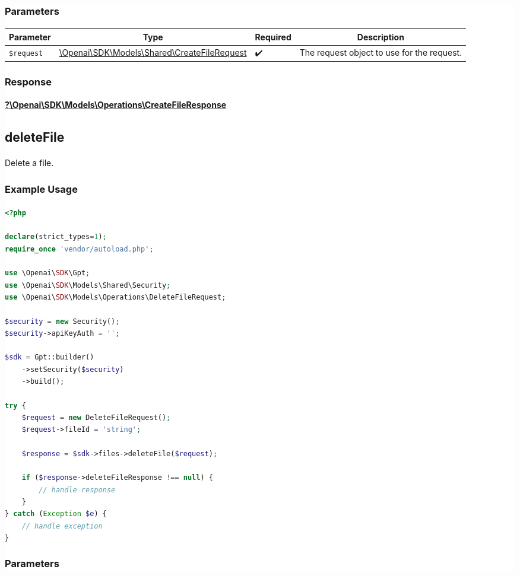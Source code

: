 ### Parameters

| Parameter                                                                               | Type                                                                                    | Required                                                                                | Description                                                                             |
| --------------------------------------------------------------------------------------- | --------------------------------------------------------------------------------------- | --------------------------------------------------------------------------------------- | --------------------------------------------------------------------------------------- |
| `$request`                                                                              | [\Openai\SDK\Models\Shared\CreateFileRequest](../../models/shared/CreateFileRequest.md) | :heavy_check_mark:                                                                      | The request object to use for the request.                                              |


### Response

**[?\Openai\SDK\Models\Operations\CreateFileResponse](../../models/operations/CreateFileResponse.md)**


## deleteFile

Delete a file.

### Example Usage

```php
<?php

declare(strict_types=1);
require_once 'vendor/autoload.php';

use \Openai\SDK\Gpt;
use \Openai\SDK\Models\Shared\Security;
use \Openai\SDK\Models\Operations\DeleteFileRequest;

$security = new Security();
$security->apiKeyAuth = '';

$sdk = Gpt::builder()
    ->setSecurity($security)
    ->build();

try {
    $request = new DeleteFileRequest();
    $request->fileId = 'string';

    $response = $sdk->files->deleteFile($request);

    if ($response->deleteFileResponse !== null) {
        // handle response
    }
} catch (Exception $e) {
    // handle exception
}
```

### Parameters

